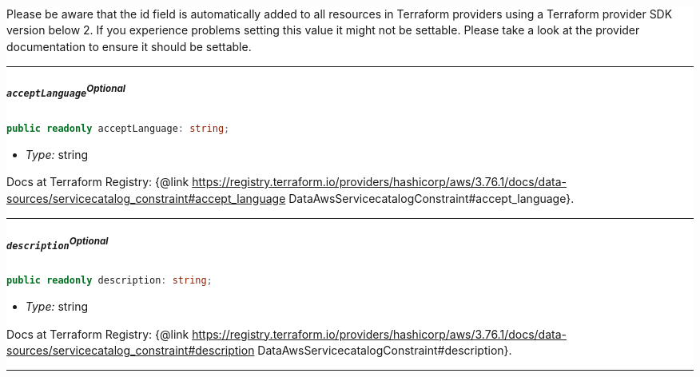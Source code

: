 Please be aware that the id field is automatically added to all resources in Terraform providers using a Terraform provider SDK version below 2.
If you experience problems setting this value it might not be settable. Please take a look at the provider documentation to ensure it should be settable.

---

##### `acceptLanguage`<sup>Optional</sup> <a name="acceptLanguage" id="@cdktf/aws-cdk.dataAwsServicecatalogConstraint.DataAwsServicecatalogConstraintConfig.property.acceptLanguage"></a>

```typescript
public readonly acceptLanguage: string;
```

- *Type:* string

Docs at Terraform Registry: {@link https://registry.terraform.io/providers/hashicorp/aws/3.76.1/docs/data-sources/servicecatalog_constraint#accept_language DataAwsServicecatalogConstraint#accept_language}.

---

##### `description`<sup>Optional</sup> <a name="description" id="@cdktf/aws-cdk.dataAwsServicecatalogConstraint.DataAwsServicecatalogConstraintConfig.property.description"></a>

```typescript
public readonly description: string;
```

- *Type:* string

Docs at Terraform Registry: {@link https://registry.terraform.io/providers/hashicorp/aws/3.76.1/docs/data-sources/servicecatalog_constraint#description DataAwsServicecatalogConstraint#description}.

---



